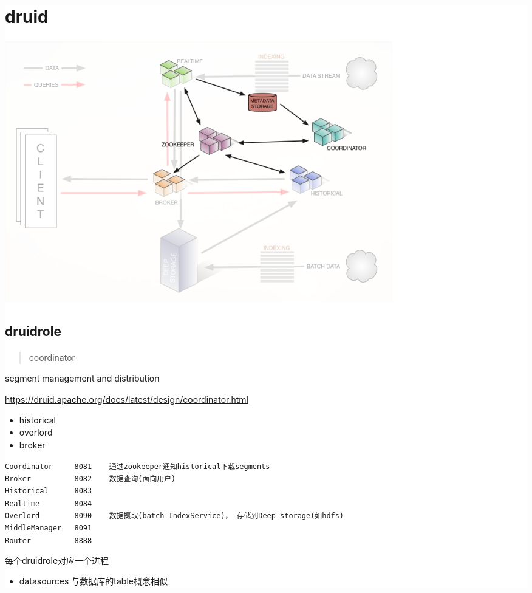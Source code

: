# druid

![](media/druid_arch.png)

## druidrole
> coordinator

segment management and distribution

https://druid.apache.org/docs/latest/design/coordinator.html



- historical
- overlord
- broker

```
Coordinator	    8081    通过zookeeper通知historical下载segments
Broker	        8082    数据查询(面向用户)
Historical	    8083
Realtime	    8084
Overlord	    8090    数据摄取(batch IndexService)， 存储到Deep storage(如hdfs)
MiddleManager	8091
Router	        8888
```


每个druidrole对应一个进程

- datasources 与数据库的table概念相似
